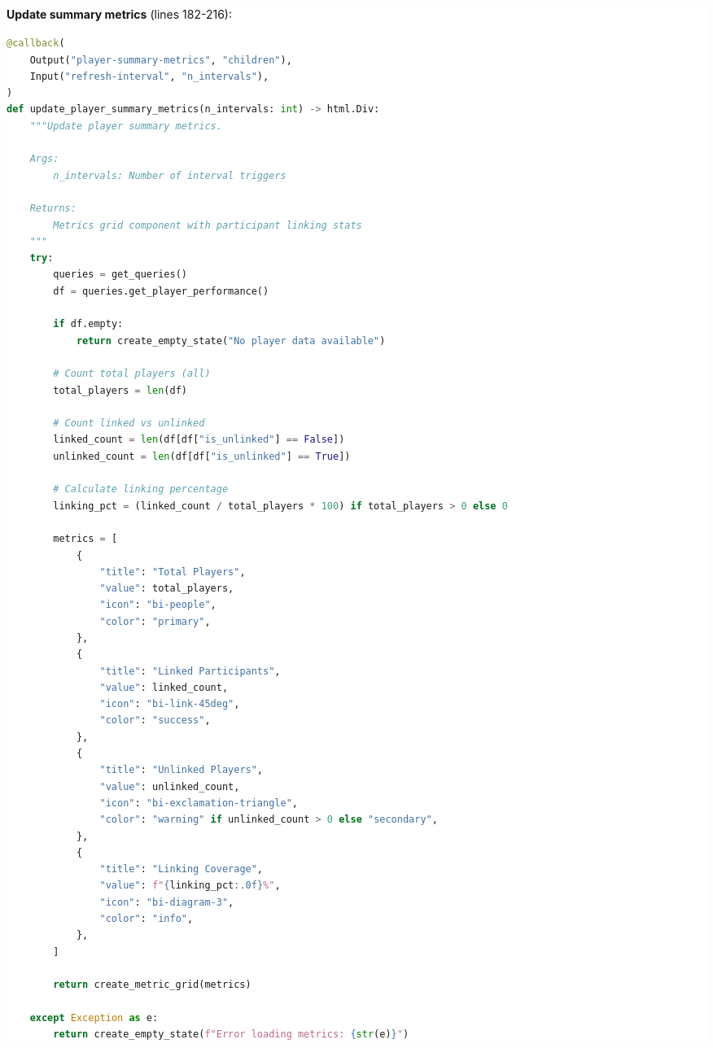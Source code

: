 **Update summary metrics** (lines 182-216):

```python
@callback(
    Output("player-summary-metrics", "children"),
    Input("refresh-interval", "n_intervals"),
)
def update_player_summary_metrics(n_intervals: int) -> html.Div:
    """Update player summary metrics.

    Args:
        n_intervals: Number of interval triggers

    Returns:
        Metrics grid component with participant linking stats
    """
    try:
        queries = get_queries()
        df = queries.get_player_performance()

        if df.empty:
            return create_empty_state("No player data available")

        # Count total players (all)
        total_players = len(df)

        # Count linked vs unlinked
        linked_count = len(df[df["is_unlinked"] == False])
        unlinked_count = len(df[df["is_unlinked"] == True])

        # Calculate linking percentage
        linking_pct = (linked_count / total_players * 100) if total_players > 0 else 0

        metrics = [
            {
                "title": "Total Players",
                "value": total_players,
                "icon": "bi-people",
                "color": "primary",
            },
            {
                "title": "Linked Participants",
                "value": linked_count,
                "icon": "bi-link-45deg",
                "color": "success",
            },
            {
                "title": "Unlinked Players",
                "value": unlinked_count,
                "icon": "bi-exclamation-triangle",
                "color": "warning" if unlinked_count > 0 else "secondary",
            },
            {
                "title": "Linking Coverage",
                "value": f"{linking_pct:.0f}%",
                "icon": "bi-diagram-3",
                "color": "info",
            },
        ]

        return create_metric_grid(metrics)

    except Exception as e:
        return create_empty_state(f"Error loading metrics: {str(e)}")
```